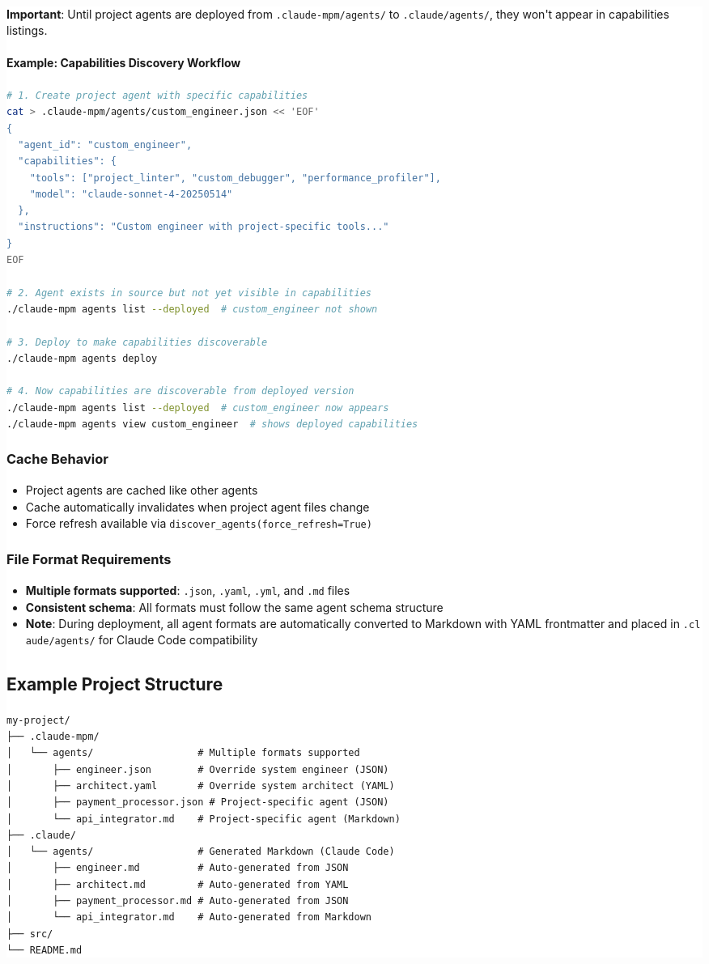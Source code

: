 **Important**: Until project agents are deployed from `.claude-mpm/agents/` to `.claude/agents/`, they won't appear in capabilities listings.

#### Example: Capabilities Discovery Workflow

```bash
# 1. Create project agent with specific capabilities
cat > .claude-mpm/agents/custom_engineer.json << 'EOF'
{
  "agent_id": "custom_engineer",
  "capabilities": {
    "tools": ["project_linter", "custom_debugger", "performance_profiler"],
    "model": "claude-sonnet-4-20250514"
  },
  "instructions": "Custom engineer with project-specific tools..."
}
EOF

# 2. Agent exists in source but not yet visible in capabilities
./claude-mpm agents list --deployed  # custom_engineer not shown

# 3. Deploy to make capabilities discoverable
./claude-mpm agents deploy

# 4. Now capabilities are discoverable from deployed version
./claude-mpm agents list --deployed  # custom_engineer now appears
./claude-mpm agents view custom_engineer  # shows deployed capabilities
```

### Cache Behavior
- Project agents are cached like other agents
- Cache automatically invalidates when project agent files change
- Force refresh available via `discover_agents(force_refresh=True)`

### File Format Requirements
- **Multiple formats supported**: `.json`, `.yaml`, `.yml`, and `.md` files
- **Consistent schema**: All formats must follow the same agent schema structure
- **Note**: During deployment, all agent formats are automatically converted to Markdown with YAML frontmatter and placed in `.claude/agents/` for Claude Code compatibility

## Example Project Structure

```
my-project/
├── .claude-mpm/
│   └── agents/                  # Multiple formats supported
│       ├── engineer.json        # Override system engineer (JSON)
│       ├── architect.yaml       # Override system architect (YAML)
│       ├── payment_processor.json # Project-specific agent (JSON)
│       └── api_integrator.md    # Project-specific agent (Markdown)
├── .claude/
│   └── agents/                  # Generated Markdown (Claude Code)
│       ├── engineer.md          # Auto-generated from JSON
│       ├── architect.md         # Auto-generated from YAML
│       ├── payment_processor.md # Auto-generated from JSON
│       └── api_integrator.md    # Auto-generated from Markdown
├── src/
└── README.md
```
